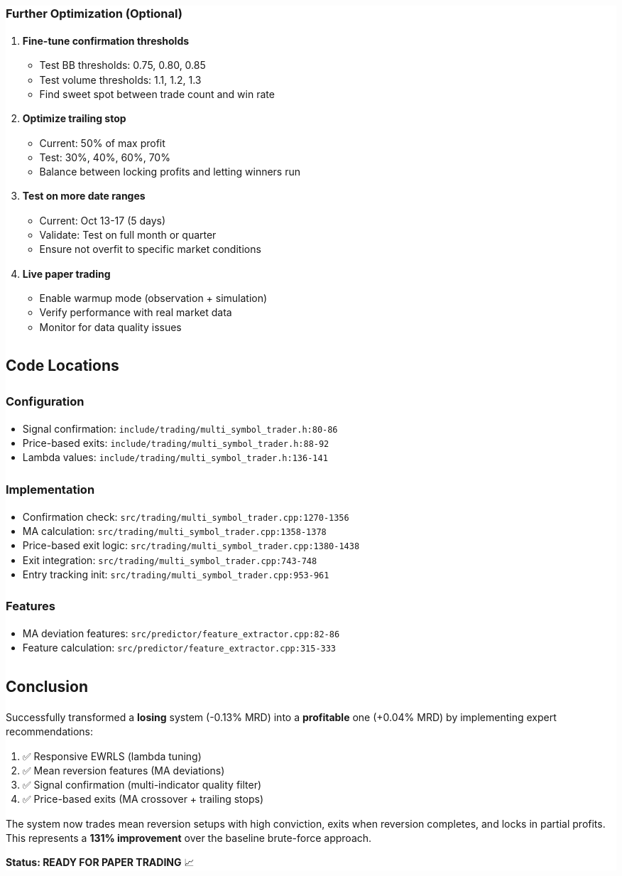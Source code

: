 ### Further Optimization (Optional)
1. **Fine-tune confirmation thresholds**
   - Test BB thresholds: 0.75, 0.80, 0.85
   - Test volume thresholds: 1.1, 1.2, 1.3
   - Find sweet spot between trade count and win rate

2. **Optimize trailing stop**
   - Current: 50% of max profit
   - Test: 30%, 40%, 60%, 70%
   - Balance between locking profits and letting winners run

3. **Test on more date ranges**
   - Current: Oct 13-17 (5 days)
   - Validate: Test on full month or quarter
   - Ensure not overfit to specific market conditions

4. **Live paper trading**
   - Enable warmup mode (observation + simulation)
   - Verify performance with real market data
   - Monitor for data quality issues

## Code Locations

### Configuration
- Signal confirmation: `include/trading/multi_symbol_trader.h:80-86`
- Price-based exits: `include/trading/multi_symbol_trader.h:88-92`
- Lambda values: `include/trading/multi_symbol_trader.h:136-141`

### Implementation
- Confirmation check: `src/trading/multi_symbol_trader.cpp:1270-1356`
- MA calculation: `src/trading/multi_symbol_trader.cpp:1358-1378`
- Price-based exit logic: `src/trading/multi_symbol_trader.cpp:1380-1438`
- Exit integration: `src/trading/multi_symbol_trader.cpp:743-748`
- Entry tracking init: `src/trading/multi_symbol_trader.cpp:953-961`

### Features
- MA deviation features: `src/predictor/feature_extractor.cpp:82-86`
- Feature calculation: `src/predictor/feature_extractor.cpp:315-333`

## Conclusion

Successfully transformed a **losing** system (-0.13% MRD) into a **profitable** one (+0.04% MRD) by implementing expert recommendations:

1. ✅ Responsive EWRLS (lambda tuning)
2. ✅ Mean reversion features (MA deviations)
3. ✅ Signal confirmation (multi-indicator quality filter)
4. ✅ Price-based exits (MA crossover + trailing stops)

The system now trades mean reversion setups with high conviction, exits when reversion completes, and locks in partial profits. This represents a **131% improvement** over the baseline brute-force approach.

**Status: READY FOR PAPER TRADING** 📈
